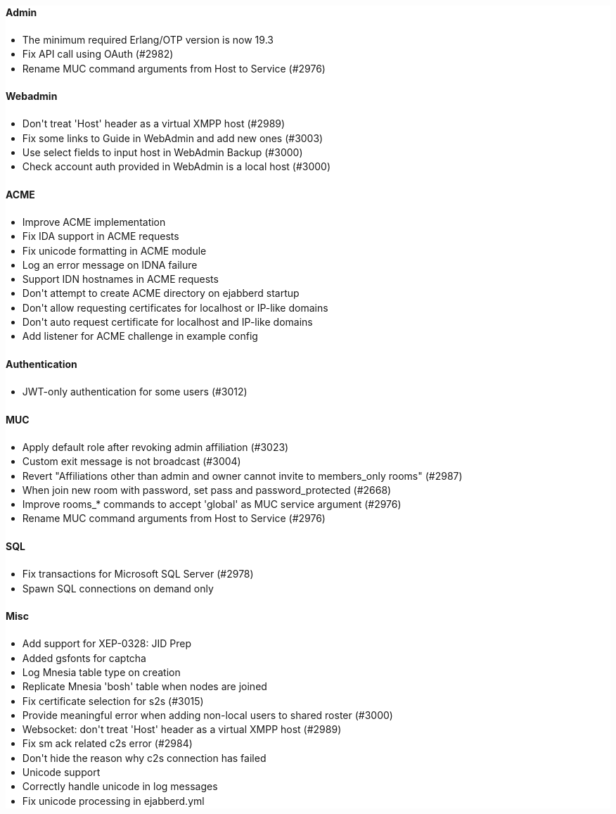 #### Admin
- The minimum required Erlang/OTP version is now 19.3
- Fix API call using OAuth (#2982)
- Rename MUC command arguments from Host to Service (#2976)

#### Webadmin
- Don't treat 'Host' header as a virtual XMPP host (#2989)
- Fix some links to Guide in WebAdmin and add new ones (#3003)
- Use select fields to input host in WebAdmin Backup (#3000)
- Check account auth provided in WebAdmin is a local host (#3000)

#### ACME
- Improve ACME implementation
- Fix IDA support in ACME requests
- Fix unicode formatting in ACME module
- Log an error message on IDNA failure
- Support IDN hostnames in ACME requests
- Don't attempt to create ACME directory on ejabberd startup
- Don't allow requesting certificates for localhost or IP-like domains
- Don't auto request certificate for localhost and IP-like domains
- Add listener for ACME challenge in example config

#### Authentication
- JWT-only authentication for some users (#3012)

#### MUC
- Apply default role after revoking admin affiliation (#3023)
- Custom exit message is not broadcast (#3004)
- Revert "Affiliations other than admin and owner cannot invite to members_only rooms" (#2987)
- When join new room with password, set pass and password_protected (#2668)
- Improve rooms_* commands to accept 'global' as MUC service argument (#2976)
- Rename MUC command arguments from Host to Service (#2976)

#### SQL
- Fix transactions for Microsoft SQL Server (#2978)
- Spawn SQL connections on demand only

#### Misc
- Add support for XEP-0328: JID Prep
- Added gsfonts for captcha
- Log Mnesia table type on creation
- Replicate Mnesia 'bosh' table when nodes are joined
- Fix certificate selection for s2s (#3015)
- Provide meaningful error when adding non-local users to shared roster (#3000)
- Websocket: don't treat 'Host' header as a virtual XMPP host (#2989)
- Fix sm ack related c2s error (#2984)
- Don't hide the reason why c2s connection has failed
- Unicode support
- Correctly handle unicode in log messages
- Fix unicode processing in ejabberd.yml
